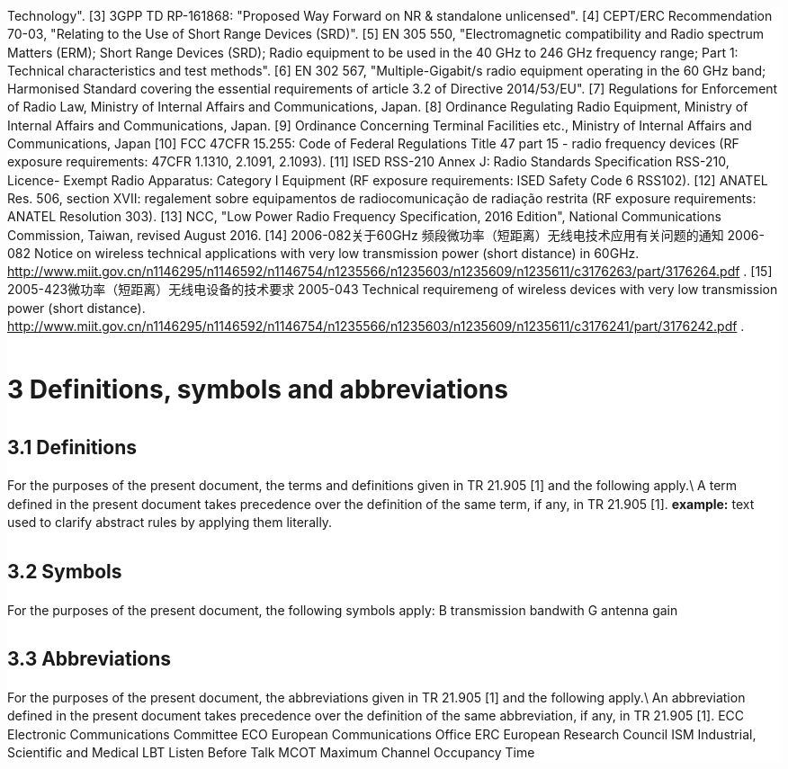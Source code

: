 Technology\".
[3] 3GPP TD RP-161868: \"Proposed Way Forward on NR & standalone unlicensed\".
[4] CEPT/ERC Recommendation 70-03, \"Relating to the Use of Short Range
Devices (SRD)\".
[5] EN 305 550, \"Electromagnetic compatibility and Radio spectrum Matters
(ERM); Short Range Devices (SRD); Radio equipment to be used in the 40 GHz to
246 GHz frequency range; Part 1: Technical characteristics and test methods\".
[6] EN 302 567, \"Multiple-Gigabit/s radio equipment operating in the 60 GHz
band; Harmonised Standard covering the essential requirements of article 3.2
of Directive 2014/53/EU\".
[7] Regulations for Enforcement of Radio Law, Ministry of Internal Affairs and
Communications, Japan.
[8] Ordinance Regulating Radio Equipment, Ministry of Internal Affairs and
Communications, Japan.
[9] Ordinance Concerning Terminal Facilities etc., Ministry of Internal
Affairs and Communications, Japan
[10] FCC 47CFR 15.255: Code of Federal Regulations Title 47 part 15 - radio
frequency devices (RF exposure requirements: 47CFR 1.1310, 2.1091, 2.1093).
[11] ISED RSS-210 Annex J: Radio Standards Specification RSS-210, Licence-
Exempt Radio Apparatus: Category I Equipment (RF exposure requirements: ISED
Safety Code 6 RSS102).
[12] ANATEL Res. 506, section XVII: regalement sobre equipamentos de
radiocomunicação de radiação restrita (RF exposure requirements: ANATEL
Resolution 303).
[13] NCC, \"Low Power Radio Frequency Specification, 2016 Edition\", National
Communications Commission, Taiwan, revised August 2016.
[14] 2006-082关于60GHz 频段微功率（短距离）无线电技术应用有关问题的通知 2006-082 Notice on wireless
technical applications with very low transmission power (short distance) in
60GHz.
http://www.miit.gov.cn/n1146295/n1146592/n1146754/n1235566/n1235603/n1235609/n1235611/c3176263/part/3176264.pdf
.
[15] 2005-423微功率（短距离）无线电设备的技术要求 2005-043 Technical requiremeng of wireless
devices with very low transmission power (short distance).
http://www.miit.gov.cn/n1146295/n1146592/n1146754/n1235566/n1235603/n1235609/n1235611/c3176241/part/3176242.pdf
.
# 3 Definitions, symbols and abbreviations
## 3.1 Definitions
For the purposes of the present document, the terms and definitions given in
TR 21.905 [1] and the following apply.\ A term defined in the present document
takes precedence over the definition of the same term, if any, in TR 21.905
[1].
**example:** text used to clarify abstract rules by applying them literally.
## 3.2 Symbols
For the purposes of the present document, the following symbols apply:
B transmission bandwith
G antenna gain
## 3.3 Abbreviations
For the purposes of the present document, the abbreviations given in TR 21.905
[1] and the following apply.\ An abbreviation defined in the present document
takes precedence over the definition of the same abbreviation, if any, in TR
21.905 [1].
ECC Electronic Communications Committee
ECO European Communications Office
ERC European Research Council
ISM Industrial, Scientific and Medical
LBT Listen Before Talk
MCOT Maximum Channel Occupancy Time
